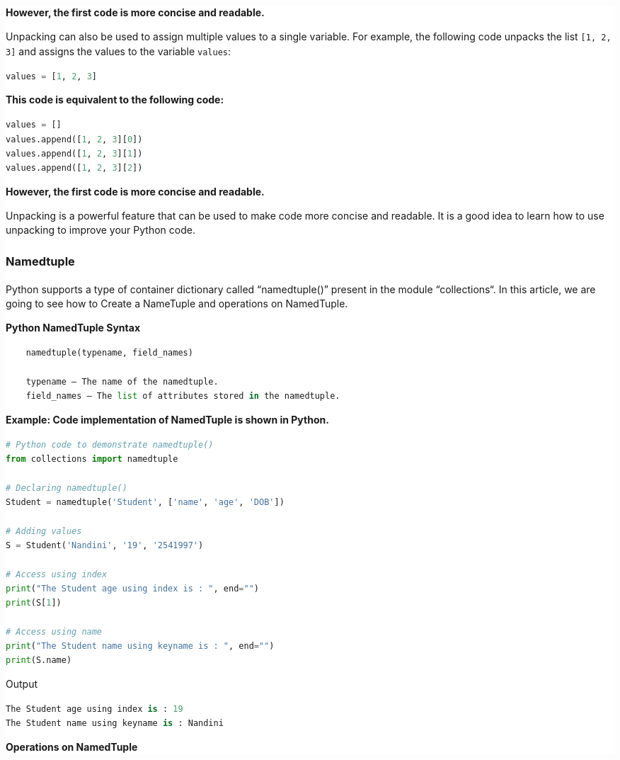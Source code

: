 ```Python
```
**However, the first code is more concise and readable.**

Unpacking can also be used to assign multiple values to a single variable. For example, the following code unpacks the list `[1, 2, 3]` and assigns the values to the variable `values`:
```Python
values = [1, 2, 3]
```
**This code is equivalent to the following code:**
```Python
values = []
values.append([1, 2, 3][0])
values.append([1, 2, 3][1])
values.append([1, 2, 3][2])
```
**However, the first code is more concise and readable.**

Unpacking is a powerful feature that can be used to make code more concise and readable. It is a good idea to learn how to use unpacking to improve your Python code.

### Namedtuple

Python supports a type of container dictionary called “namedtuple()” present in the module “collections“. In this article, we are going to see how to Create a NameTuple and operations on NamedTuple.


**Python NamedTuple Syntax**
```Python
    namedtuple(typename, field_names)

    typename – The name of the namedtuple.
    field_names – The list of attributes stored in the namedtuple.
```
**Example: Code implementation of NamedTuple is shown in Python.**
```Python
# Python code to demonstrate namedtuple()
from collections import namedtuple

# Declaring namedtuple()
Student = namedtuple('Student', ['name', 'age', 'DOB'])

# Adding values
S = Student('Nandini', '19', '2541997')

# Access using index
print("The Student age using index is : ", end="")
print(S[1])

# Access using name
print("The Student name using keyname is : ", end="")
print(S.name)
```
Output
```python
The Student age using index is : 19
The Student name using keyname is : Nandini
```
**Operations on NamedTuple**
